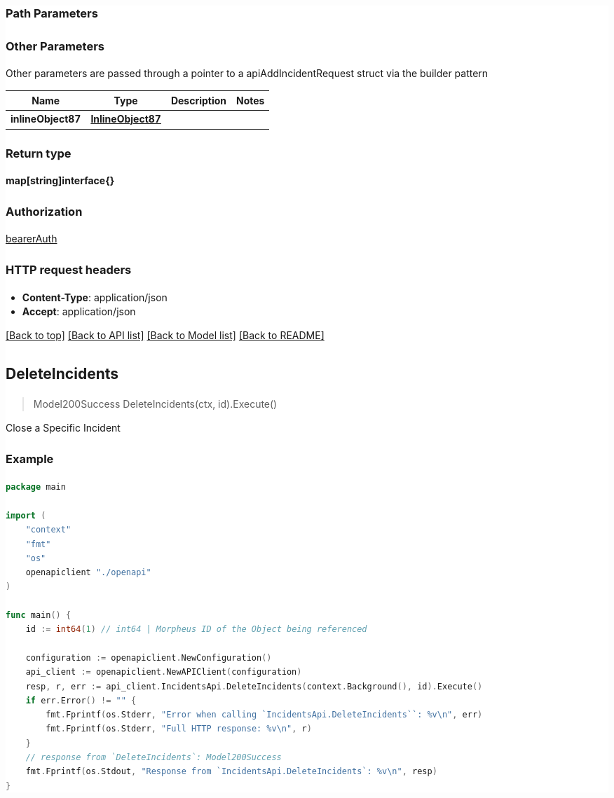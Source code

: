 ### Path Parameters



### Other Parameters

Other parameters are passed through a pointer to a apiAddIncidentRequest struct via the builder pattern


Name | Type | Description  | Notes
------------- | ------------- | ------------- | -------------
 **inlineObject87** | [**InlineObject87**](InlineObject87.md) |  | 

### Return type

**map[string]interface{}**

### Authorization

[bearerAuth](../README.md#bearerAuth)

### HTTP request headers

- **Content-Type**: application/json
- **Accept**: application/json

[[Back to top]](#) [[Back to API list]](../README.md#documentation-for-api-endpoints)
[[Back to Model list]](../README.md#documentation-for-models)
[[Back to README]](../README.md)


## DeleteIncidents

> Model200Success DeleteIncidents(ctx, id).Execute()

Close a Specific Incident



### Example

```go
package main

import (
    "context"
    "fmt"
    "os"
    openapiclient "./openapi"
)

func main() {
    id := int64(1) // int64 | Morpheus ID of the Object being referenced

    configuration := openapiclient.NewConfiguration()
    api_client := openapiclient.NewAPIClient(configuration)
    resp, r, err := api_client.IncidentsApi.DeleteIncidents(context.Background(), id).Execute()
    if err.Error() != "" {
        fmt.Fprintf(os.Stderr, "Error when calling `IncidentsApi.DeleteIncidents``: %v\n", err)
        fmt.Fprintf(os.Stderr, "Full HTTP response: %v\n", r)
    }
    // response from `DeleteIncidents`: Model200Success
    fmt.Fprintf(os.Stdout, "Response from `IncidentsApi.DeleteIncidents`: %v\n", resp)
}
```
